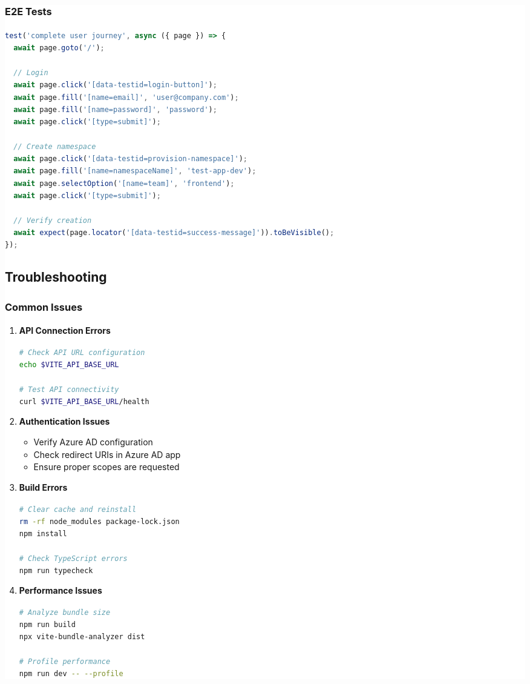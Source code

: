 ### E2E Tests

```typescript
test('complete user journey', async ({ page }) => {
  await page.goto('/');
  
  // Login
  await page.click('[data-testid=login-button]');
  await page.fill('[name=email]', 'user@company.com');
  await page.fill('[name=password]', 'password');
  await page.click('[type=submit]');
  
  // Create namespace
  await page.click('[data-testid=provision-namespace]');
  await page.fill('[name=namespaceName]', 'test-app-dev');
  await page.selectOption('[name=team]', 'frontend');
  await page.click('[type=submit]');
  
  // Verify creation
  await expect(page.locator('[data-testid=success-message]')).toBeVisible();
});
```

## Troubleshooting

### Common Issues

1. **API Connection Errors**
   ```bash
   # Check API URL configuration
   echo $VITE_API_BASE_URL
   
   # Test API connectivity
   curl $VITE_API_BASE_URL/health
   ```

2. **Authentication Issues**
   - Verify Azure AD configuration
   - Check redirect URIs in Azure AD app
   - Ensure proper scopes are requested

3. **Build Errors**
   ```bash
   # Clear cache and reinstall
   rm -rf node_modules package-lock.json
   npm install
   
   # Check TypeScript errors
   npm run typecheck
   ```

4. **Performance Issues**
   ```bash
   # Analyze bundle size
   npm run build
   npx vite-bundle-analyzer dist
   
   # Profile performance
   npm run dev -- --profile
   ```
